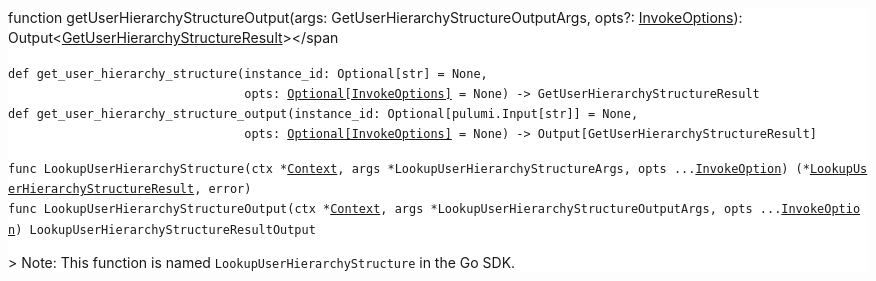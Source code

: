 function </span>getUserHierarchyStructureOutput<span class="p">(</span><span class="nx">args</span><span class="p">:</span> <span class="nx">GetUserHierarchyStructureOutputArgs</span><span class="p">,</span> <span class="nx">opts</span><span class="p">?:</span> <span class="nx"><a href="/docs/reference/pkg/nodejs/pulumi/pulumi/#InvokeOptions">InvokeOptions</a></span><span class="p">): Output&lt;<span class="nx"><a href="#result">GetUserHierarchyStructureResult</a></span>></span
></code></pre></div>
</pulumi-choosable>
</div>


<div>
<pulumi-choosable type="language" values="python">
<div class="highlight"><pre class="chroma"><code class="language-python" data-lang="python"
><span class="k">def </span>get_user_hierarchy_structure<span class="p">(</span><span class="nx">instance_id</span><span class="p">:</span> <span class="nx">Optional[str]</span> = None<span class="p">,</span>
                                 <span class="nx">opts</span><span class="p">:</span> <span class="nx"><a href="/docs/reference/pkg/python/pulumi/#pulumi.InvokeOptions">Optional[InvokeOptions]</a></span> = None<span class="p">) -&gt;</span> <span>GetUserHierarchyStructureResult</span
><span class="k">
def </span>get_user_hierarchy_structure_output<span class="p">(</span><span class="nx">instance_id</span><span class="p">:</span> <span class="nx">Optional[pulumi.Input[str]]</span> = None<span class="p">,</span>
                                 <span class="nx">opts</span><span class="p">:</span> <span class="nx"><a href="/docs/reference/pkg/python/pulumi/#pulumi.InvokeOptions">Optional[InvokeOptions]</a></span> = None<span class="p">) -&gt;</span> <span>Output[GetUserHierarchyStructureResult]</span
></code></pre></div>
</pulumi-choosable>
</div>


<div>
<pulumi-choosable type="language" values="go">
<div class="highlight"><pre class="chroma"><code class="language-go" data-lang="go"
><span class="k">func </span>LookupUserHierarchyStructure<span class="p">(</span><span class="nx">ctx</span><span class="p"> *</span><span class="nx"><a href="https://pkg.go.dev/github.com/pulumi/pulumi/sdk/v3/go/pulumi?tab=doc#Context">Context</a></span><span class="p">,</span> <span class="nx">args</span><span class="p"> *</span><span class="nx">LookupUserHierarchyStructureArgs</span><span class="p">,</span> <span class="nx">opts</span><span class="p"> ...</span><span class="nx"><a href="https://pkg.go.dev/github.com/pulumi/pulumi/sdk/v3/go/pulumi?tab=doc#InvokeOption">InvokeOption</a></span><span class="p">) (*<span class="nx"><a href="#result">LookupUserHierarchyStructureResult</a></span>, error)</span
><span class="k">
func </span>LookupUserHierarchyStructureOutput<span class="p">(</span><span class="nx">ctx</span><span class="p"> *</span><span class="nx"><a href="https://pkg.go.dev/github.com/pulumi/pulumi/sdk/v3/go/pulumi?tab=doc#Context">Context</a></span><span class="p">,</span> <span class="nx">args</span><span class="p"> *</span><span class="nx">LookupUserHierarchyStructureOutputArgs</span><span class="p">,</span> <span class="nx">opts</span><span class="p"> ...</span><span class="nx"><a href="https://pkg.go.dev/github.com/pulumi/pulumi/sdk/v3/go/pulumi?tab=doc#InvokeOption">InvokeOption</a></span><span class="p">) LookupUserHierarchyStructureResultOutput</span
></code></pre></div>

&gt; Note: This function is named `LookupUserHierarchyStructure` in the Go SDK.
